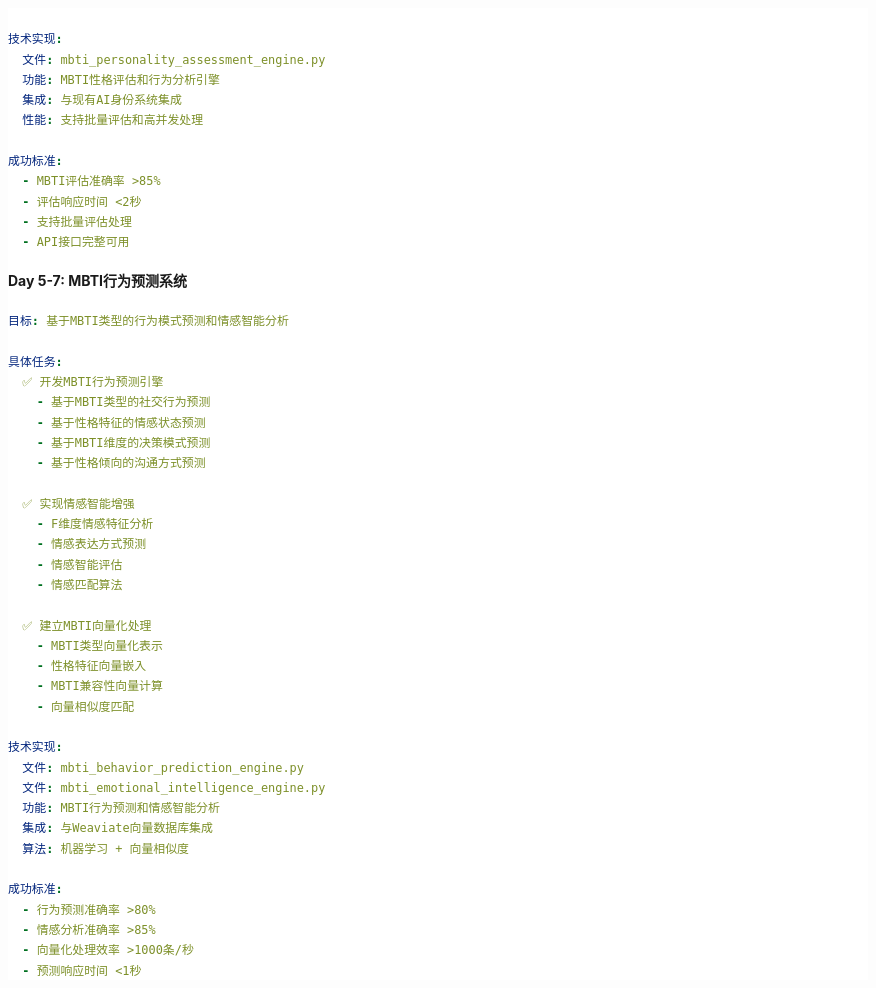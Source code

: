 ```yaml

技术实现:
  文件: mbti_personality_assessment_engine.py
  功能: MBTI性格评估和行为分析引擎
  集成: 与现有AI身份系统集成
  性能: 支持批量评估和高并发处理

成功标准:
  - MBTI评估准确率 >85%
  - 评估响应时间 <2秒
  - 支持批量评估处理
  - API接口完整可用
```

#### **Day 5-7: MBTI行为预测系统**
```yaml
目标: 基于MBTI类型的行为模式预测和情感智能分析

具体任务:
  ✅ 开发MBTI行为预测引擎
    - 基于MBTI类型的社交行为预测
    - 基于性格特征的情感状态预测
    - 基于MBTI维度的决策模式预测
    - 基于性格倾向的沟通方式预测
  
  ✅ 实现情感智能增强
    - F维度情感特征分析
    - 情感表达方式预测
    - 情感智能评估
    - 情感匹配算法
  
  ✅ 建立MBTI向量化处理
    - MBTI类型向量化表示
    - 性格特征向量嵌入
    - MBTI兼容性向量计算
    - 向量相似度匹配

技术实现:
  文件: mbti_behavior_prediction_engine.py
  文件: mbti_emotional_intelligence_engine.py
  功能: MBTI行为预测和情感智能分析
  集成: 与Weaviate向量数据库集成
  算法: 机器学习 + 向量相似度

成功标准:
  - 行为预测准确率 >80%
  - 情感分析准确率 >85%
  - 向量化处理效率 >1000条/秒
  - 预测响应时间 <1秒
```

